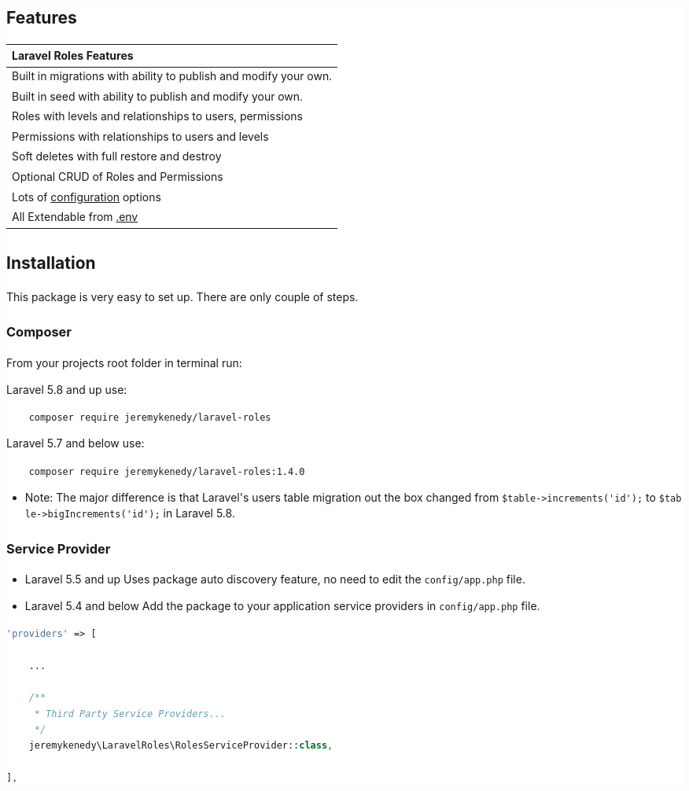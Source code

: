 ## Features
| Laravel Roles Features  |
| :------------ |
|Built in migrations with ability to publish and modify your own.|
|Built in seed with ability to publish and modify your own.|
|Roles with levels and relationships to users, permissions|
|Permissions with relationships to users and levels|
|Soft deletes with full restore and destroy|
|Optional CRUD of Roles and Permissions|
|Lots of [configuration](#configuration) options|
|All Extendable from [.env](#environment-file)

## Installation
This package is very easy to set up. There are only couple of steps.

### Composer
From your projects root folder in terminal run:

Laravel 5.8 and up use:

```
    composer require jeremykenedy/laravel-roles
```

Laravel 5.7 and below use:

```
    composer require jeremykenedy/laravel-roles:1.4.0
```

* Note: The major difference is that Laravel's users table migration out the box changed from `$table->increments('id');` to `$table->bigIncrements('id');` in Laravel 5.8.

### Service Provider
* Laravel 5.5 and up
Uses package auto discovery feature, no need to edit the `config/app.php` file.

* Laravel 5.4 and below
Add the package to your application service providers in `config/app.php` file.

```php
'providers' => [

    ...

    /**
     * Third Party Service Providers...
     */
    jeremykenedy\LaravelRoles\RolesServiceProvider::class,

],
```
